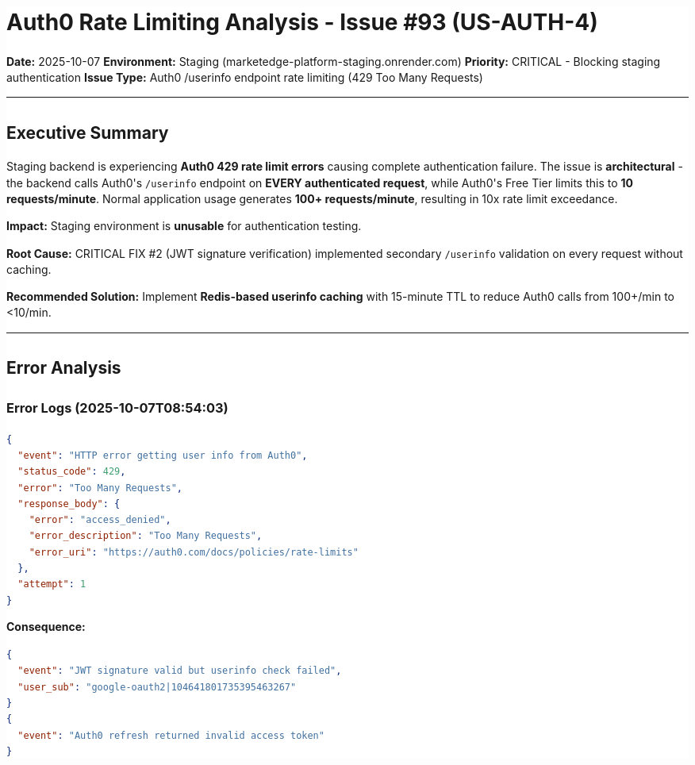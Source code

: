 # Auth0 Rate Limiting Analysis - Issue #93 (US-AUTH-4)

**Date:** 2025-10-07
**Environment:** Staging (marketedge-platform-staging.onrender.com)
**Priority:** CRITICAL - Blocking staging authentication
**Issue Type:** Auth0 /userinfo endpoint rate limiting (429 Too Many Requests)

---

## Executive Summary

Staging backend is experiencing **Auth0 429 rate limit errors** causing complete authentication failure. The issue is **architectural** - the backend calls Auth0's `/userinfo` endpoint on **EVERY authenticated request**, while Auth0's Free Tier limits this to **10 requests/minute**. Normal application usage generates **100+ requests/minute**, resulting in 10x rate limit exceedance.

**Impact:** Staging environment is **unusable** for authentication testing.

**Root Cause:** CRITICAL FIX #2 (JWT signature verification) implemented secondary `/userinfo` validation on every request without caching.

**Recommended Solution:** Implement **Redis-based userinfo caching** with 15-minute TTL to reduce Auth0 calls from 100+/min to <10/min.

---

## Error Analysis

### Error Logs (2025-10-07T08:54:03)

```json
{
  "event": "HTTP error getting user info from Auth0",
  "status_code": 429,
  "error": "Too Many Requests",
  "response_body": {
    "error": "access_denied",
    "error_description": "Too Many Requests",
    "error_uri": "https://auth0.com/docs/policies/rate-limits"
  },
  "attempt": 1
}
```

**Consequence:**
```json
{
  "event": "JWT signature valid but userinfo check failed",
  "user_sub": "google-oauth2|104641801735395463267"
}
{
  "event": "Auth0 refresh returned invalid access token"
}
```
